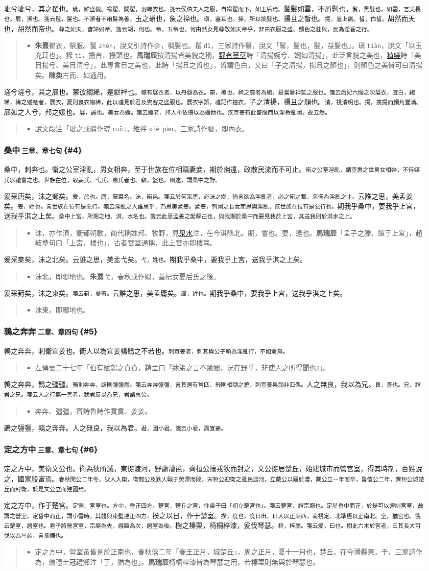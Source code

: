 玼兮玼兮，其之翟也。<small>玼，鮮盛貌。褕翟、闕翟，羽飾衣也。箋云侯伯夫人之服，自褕翟而下，如王后焉。</small>鬒髮如雲，不屑髢也。<small>鬒，黑髮也。如雲，言美長也。屑，潔也。箋云髢，髲也。不潔者不用髲為善。</small>玉之瑱也，象之揥也。<small>瑱，塞耳也。揥，所以摘髮也。</small>揚且之晳也。<small>揚，眉上廣。皙，白皙。</small>胡然而天也，胡然而帝也。<small>尊之如天，審諦如帝。箋云胡，何也。帝，五帝也。何由然女見尊敬如天帝乎，非由衣服之盛、顏色之莊與，反為淫昏之行。</small>

> - **朱熹**翟衣，祭服。鬒 `zhěn`，說文引詩作㐱，稠髮也。髢 `dì`，三家詩作鬄，說文「鬄，髲也，髲，益髮也」。瑱 `tiàn`，說文「以玉充耳也」。揥 `tì`，搔首、搔頭也。**馬瑞辰**按清揚皆美貌之稱，[野有蔓草](../07/#20)詩「清揚婉兮、婉如清揚」，此泛言貌之美也，[猗嗟](../08/#11)詩「美目揚兮、美目清兮」，此專言目之美也，此詩「揚且之晳也」，晳謂色白，又曰「子之清揚，揚且之顏也」，則顏色之美皆可曰清揚矣。**陳奐**古而、如通用。

瑳兮瑳兮，其之展也。蒙彼縐絺，是紲袢也。<small>禮有展衣者，以丹縠為衣。蒙，覆也。絺之靡者為縐，是當暑袢延之服也。箋云后妃六服之次展衣，宜白，縐絺，絺之蹙蹙者，展衣，夏則裏衣縐絺，此以禮見於君及賓客之盛服也。展衣字誤，禮記作襢衣。</small>子之清揚，揚且之顏也。<small>清，視清明也。揚，廣揚而顏角豐滿。</small>展如之人兮，邦之媛也。<small>展，誠也。美女為媛。箋云媛者，邦人所依倚以為媛助也。疾宣姜有此盛服而以淫昏亂國，故云然。</small>

> - 說文段注「玼之或體作瑳 `cuō`」。紲袢 `xiè pàn`，三家詩作褻，即內衣。


### 桑中 <small>三章、章七句</small> {#4}

桑中，刺奔也。衛之公室淫亂，男女相奔，至于世族在位相竊妻妾，期於幽遠，政散民流而不可止。<small>衛之公室淫亂，謂宣惠之世男女相奔，不待媒氏以禮會之也。世族在位，取姜氏、弋氏、庸氏者也。竊，盜也。幽遠，謂桑中之野。</small>

爰采唐矣，沬之鄉矣。<small>爰，於也。唐，蒙菜名。沬，衛邑。箋云於何采唐，必沬之鄉，猶言欲為淫亂者，必之衛之都，惡衛為淫亂之主。</small>云誰之思，美孟姜矣。<small>姜，姓也。言世族在位有是惡行。箋云淫亂之人誰思乎，乃思美孟姜。孟姜，列國之長女而思與淫亂，疾世族在位有是惡行也。</small>期我乎桑中，要我乎上宮，送我乎淇之上矣。<small>桑中上宮，所期之地。淇，水名也。箋云此思孟姜之愛厚己也，與我期於桑中而要見我於上宮，其送我則於淇水之上。</small>

> - 沬，亦作湏，衛都朝歌，商代稱妹邦、牧野，見[泉水](../03/#14)注，在今淇縣北。期，會也。要，邀也。**馬瑞辰**「孟子之滕，館于上宮」，趙岐章句曰「上宮，樓也」，古者宮室通稱，此上宮亦即樓耳。

爰采麥矣，沬之北矣。云誰之思，美孟弋矣。<small>弋，姓也。</small>期我乎桑中，要我乎上宮，送我乎淇之上矣。

> - 沬北，即邶地也。**朱熹**弋，春秋或作姒，蓋杞女夏后氏之後。

爰采葑矣，沬之東矣。<small>箋云葑，蔓菁。</small>云誰之思，美孟庸矣。<small>庸，姓也。</small>期我乎桑中，要我乎上宮，送我乎淇之上矣。

> - 沬東，即鄘地也。


### 鶉之奔奔 <small>二章、章四句</small> {#5}

鶉之奔奔，刺衛宣姜也。衛人以為宣姜鶉鵲之不若也。<small>刺宣姜者，刺其與公子頑為淫亂行，不如禽鳥。</small>

> - 左傳襄二十七年「伯有賦鶉之賁賁，趙孟曰『牀笫之言不踰閾，況在野乎，非使人之所得聞也』」。

鶉之奔奔，鵲之彊彊。<small>鶉則奔奔，鵲則彊彊然。箋云奔奔彊彊，言其居有常匹，飛則相隨之貌，刺宣姜與頑非匹偶。</small>人之無良，我以為兄。<small>良，善也。兄，謂君之兄。箋云人之行無一善者，我君反以為兄，君謂惠公。</small>

> - 奔奔、彊彊，齊詩魯詩作賁賁、姜姜。

鵲之彊彊，鶉之奔奔。人之無良，我以為君。<small>君，國小君。箋云小君，謂宣姜。</small>


### 定之方中 <small>三章、章七句</small> {#6}

定之方中，美衛文公也。衛為狄所滅，東徙渡河，野處漕邑，齊桓公攘戎狄而封之，文公徙居楚丘，始建城市而營宮室，得其時制，百姓說之，國家殷富焉。<small>春秋閔公二年冬，狄人入衛，衛懿公及狄人戰于熒澤而敗，宋桓公迎衛之遺民渡河，立戴公以廬於漕，戴公立一年而卒，魯僖公二年，齊桓公城楚丘而封衛，於是文公立而建國焉。</small>

定之方中，作于楚宮。<small>定營、宮室也。方中，昏正四方。楚宮，楚丘之宮，仲梁子曰「初立楚宮也」。箋云楚宮，謂宗廟也。定星昏中而正，於是可以營制宮室，故謂之營室。定昏中而正，謂小雪時，其體與東壁連正四方。</small>揆之以日，作于楚室。<small>揆，度也。度日出、日入以正東西，南視定、北準極以正南北。室，猶宮也。箋云楚室，居室也。君子將營宮室，宗廟為先，廐庫為次，居室為後。</small>樹之榛栗，椅桐梓漆，爰伐琴瑟。<small>椅，梓屬。箋云爰，曰也。樹此六木於宮者，曰其長大可伐以為琴瑟，言豫備也。</small>

> - 定之方中，營室黃昏見於正南也，春秋僖二年「春王正月，城楚丘」，周之正月，夏十一月也，楚丘，在今滑縣東。于，三家詩作為，儀禮士冠禮鄭注「于，猶為也」。**馬瑞辰**椅桐梓漆皆為琴瑟之用，若榛栗則無與於琴瑟也。
